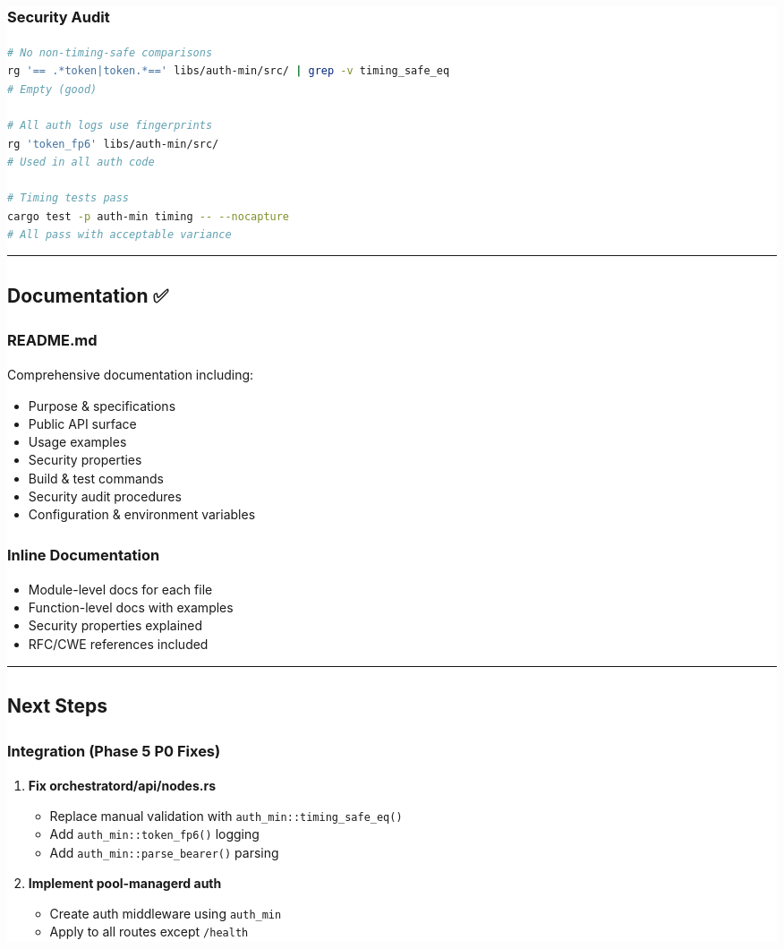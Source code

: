 ### Security Audit

```bash
# No non-timing-safe comparisons
rg '== .*token|token.*==' libs/auth-min/src/ | grep -v timing_safe_eq
# Empty (good)

# All auth logs use fingerprints
rg 'token_fp6' libs/auth-min/src/
# Used in all auth code

# Timing tests pass
cargo test -p auth-min timing -- --nocapture
# All pass with acceptable variance
```

---

## Documentation ✅

### README.md

Comprehensive documentation including:
- Purpose & specifications
- Public API surface
- Usage examples
- Security properties
- Build & test commands
- Security audit procedures
- Configuration & environment variables

### Inline Documentation

- Module-level docs for each file
- Function-level docs with examples
- Security properties explained
- RFC/CWE references included

---

## Next Steps

### Integration (Phase 5 P0 Fixes)

1. **Fix orchestratord/api/nodes.rs**
   - Replace manual validation with `auth_min::timing_safe_eq()`
   - Add `auth_min::token_fp6()` logging
   - Add `auth_min::parse_bearer()` parsing

2. **Implement pool-managerd auth**
   - Create auth middleware using `auth_min`
   - Apply to all routes except `/health`
